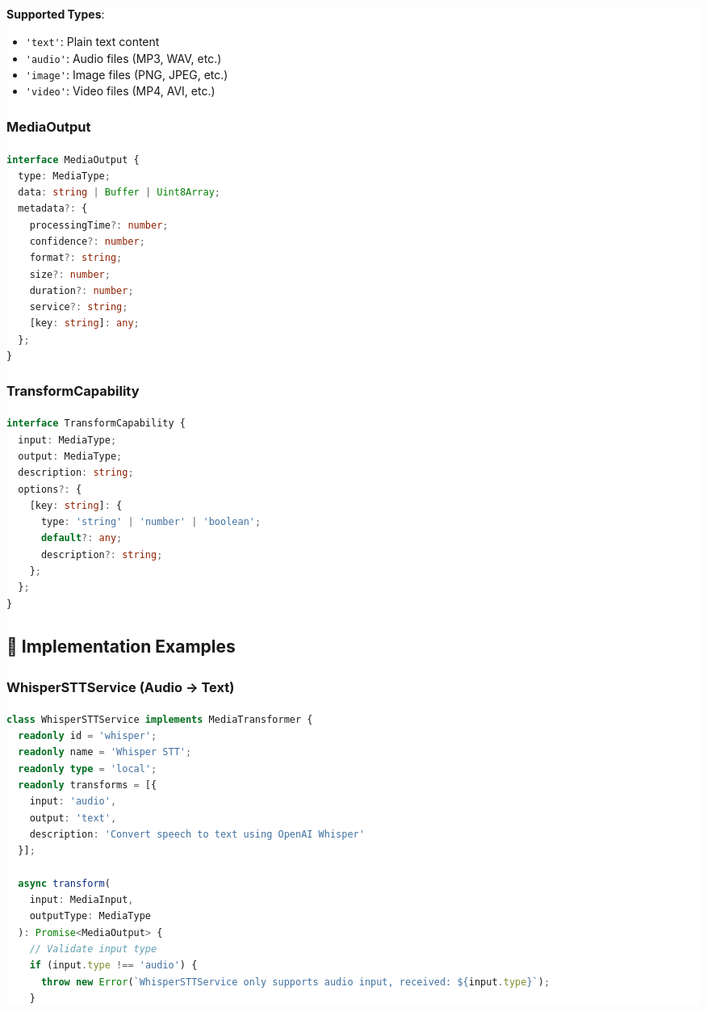 **Supported Types**:
- `'text'`: Plain text content
- `'audio'`: Audio files (MP3, WAV, etc.)
- `'image'`: Image files (PNG, JPEG, etc.)
- `'video'`: Video files (MP4, AVI, etc.)

### MediaOutput

```typescript
interface MediaOutput {
  type: MediaType;
  data: string | Buffer | Uint8Array;
  metadata?: {
    processingTime?: number;
    confidence?: number;
    format?: string;
    size?: number;
    duration?: number;
    service?: string;
    [key: string]: any;
  };
}
```

### TransformCapability

```typescript
interface TransformCapability {
  input: MediaType;
  output: MediaType;
  description: string;
  options?: {
    [key: string]: {
      type: 'string' | 'number' | 'boolean';
      default?: any;
      description?: string;
    };
  };
}
```

## 🎵 Implementation Examples

### WhisperSTTService (Audio → Text)

```typescript
class WhisperSTTService implements MediaTransformer {
  readonly id = 'whisper';
  readonly name = 'Whisper STT';
  readonly type = 'local';
  readonly transforms = [{
    input: 'audio',
    output: 'text',
    description: 'Convert speech to text using OpenAI Whisper'
  }];

  async transform(
    input: MediaInput, 
    outputType: MediaType
  ): Promise<MediaOutput> {
    // Validate input type
    if (input.type !== 'audio') {
      throw new Error(`WhisperSTTService only supports audio input, received: ${input.type}`);
    }
```